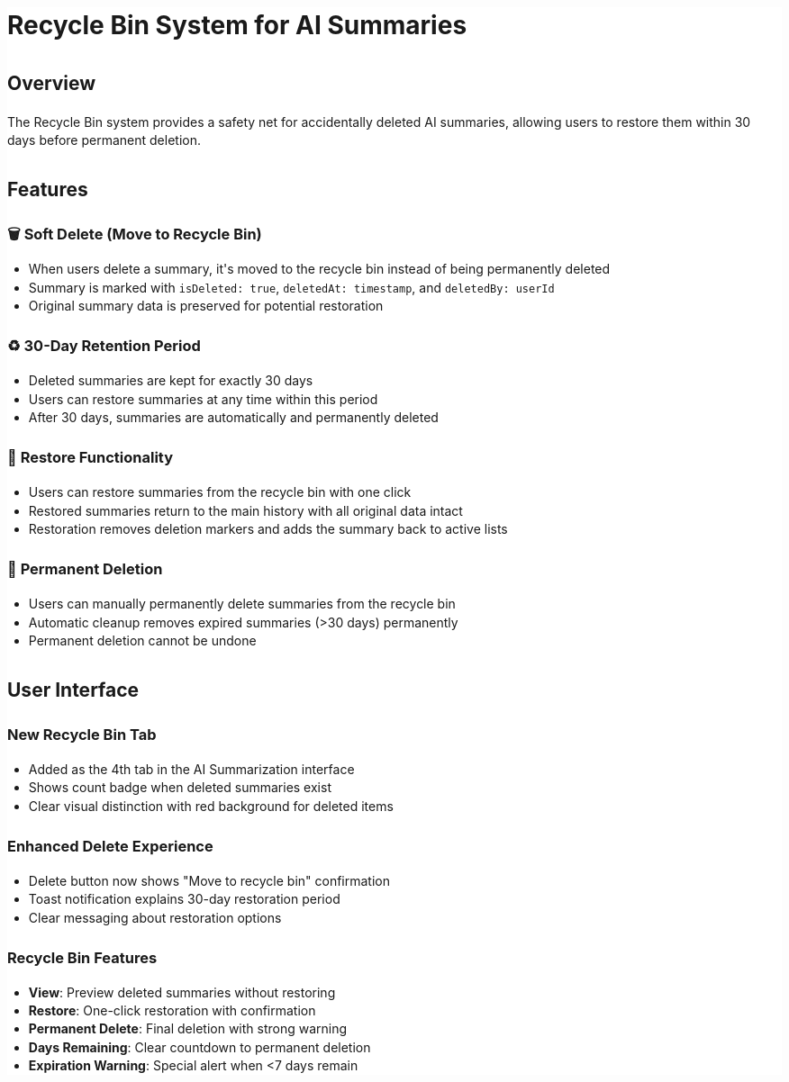 # Recycle Bin System for AI Summaries

## Overview

The Recycle Bin system provides a safety net for accidentally deleted AI summaries, allowing users to restore them within 30 days before permanent deletion.

## Features

### 🗑️ **Soft Delete (Move to Recycle Bin)**
- When users delete a summary, it's moved to the recycle bin instead of being permanently deleted
- Summary is marked with `isDeleted: true`, `deletedAt: timestamp`, and `deletedBy: userId`
- Original summary data is preserved for potential restoration

### ♻️ **30-Day Retention Period**
- Deleted summaries are kept for exactly 30 days
- Users can restore summaries at any time within this period
- After 30 days, summaries are automatically and permanently deleted

### 🔄 **Restore Functionality**
- Users can restore summaries from the recycle bin with one click
- Restored summaries return to the main history with all original data intact
- Restoration removes deletion markers and adds the summary back to active lists

### 🚨 **Permanent Deletion**
- Users can manually permanently delete summaries from the recycle bin
- Automatic cleanup removes expired summaries (>30 days) permanently
- Permanent deletion cannot be undone

## User Interface

### **New Recycle Bin Tab**
- Added as the 4th tab in the AI Summarization interface
- Shows count badge when deleted summaries exist
- Clear visual distinction with red background for deleted items

### **Enhanced Delete Experience**
- Delete button now shows "Move to recycle bin" confirmation
- Toast notification explains 30-day restoration period
- Clear messaging about restoration options

### **Recycle Bin Features**
- **View**: Preview deleted summaries without restoring
- **Restore**: One-click restoration with confirmation
- **Permanent Delete**: Final deletion with strong warning
- **Days Remaining**: Clear countdown to permanent deletion
- **Expiration Warning**: Special alert when <7 days remain
